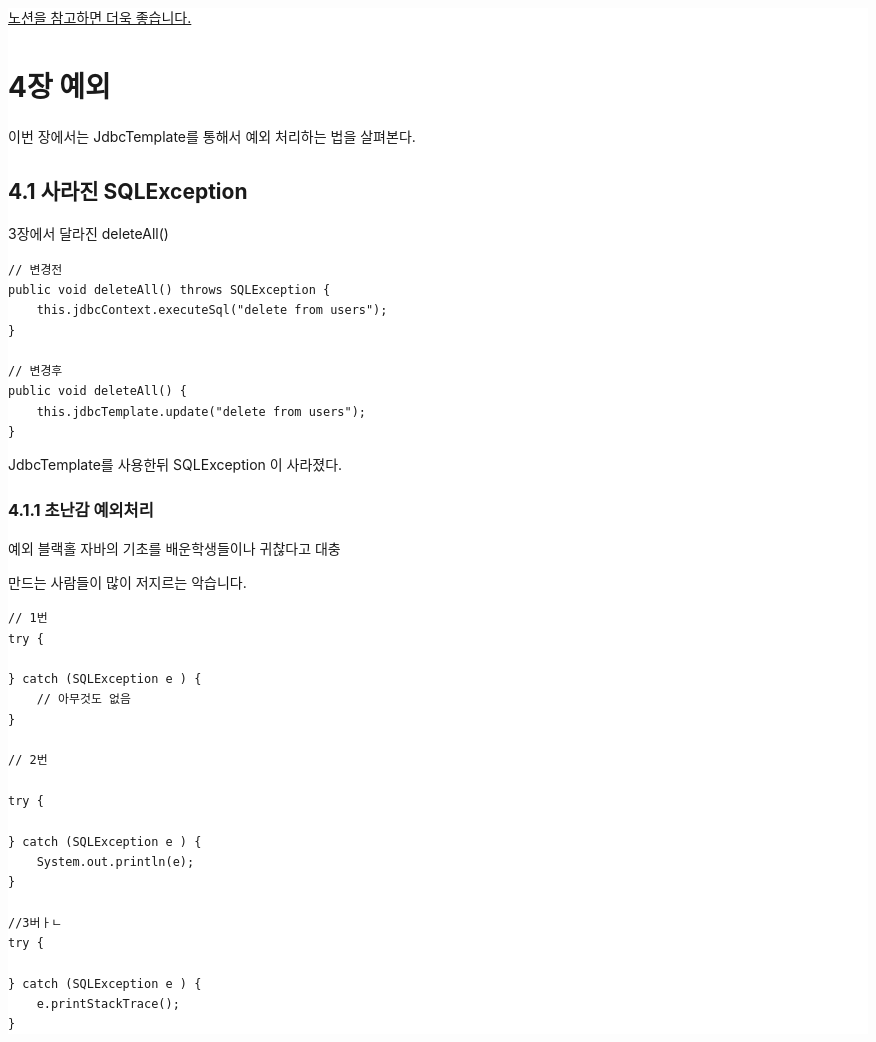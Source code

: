 [노션을 참고하면 더욱 좋습니다.](https://near-sunscreen-c35.notion.site/4-f7c7cae35426438e9abcaa80ca1142bb)

# 4장 예외

이번 장에서는 JdbcTemplate를 통해서 예외 처리하는 법을 살펴본다.



## 4.1 사라진 SQLException

3장에서 달라진 deleteAll()

```
// 변경전
public void deleteAll() throws SQLException {
	this.jdbcContext.executeSql("delete from users");
}

// 변경후
public void deleteAll() {
	this.jdbcTemplate.update("delete from users");
}
```

JdbcTemplate를 사용한뒤 SQLException 이 사라졌다.

### 4.1.1 초난감 예외처리

예외 블랙홀 자바의 기초를 배운학생들이나 귀찮다고 대충

만드는 사람들이 많이 저지르는 악습니다.

```
// 1번
try {

} catch (SQLException e ) {
	// 아무것도 없음
}

// 2번

try {

} catch (SQLException e ) {
	System.out.println(e);
}

//3버ㅏㄴ
try {

} catch (SQLException e ) {
	e.printStackTrace();
}

```

